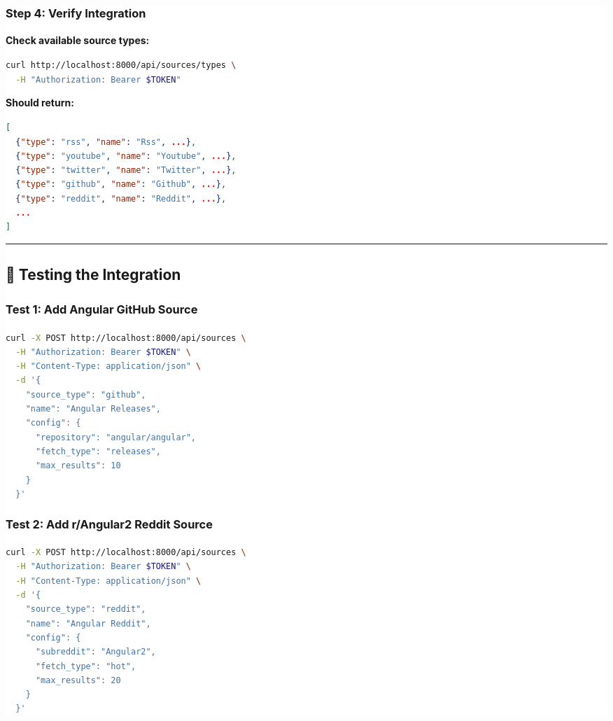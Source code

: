 ### Step 4: Verify Integration

**Check available source types:**
```bash
curl http://localhost:8000/api/sources/types \
  -H "Authorization: Bearer $TOKEN"
```

**Should return:**
```json
[
  {"type": "rss", "name": "Rss", ...},
  {"type": "youtube", "name": "Youtube", ...},
  {"type": "twitter", "name": "Twitter", ...},
  {"type": "github", "name": "Github", ...},
  {"type": "reddit", "name": "Reddit", ...},
  ...
]
```

---

## 🎯 Testing the Integration

### Test 1: Add Angular GitHub Source

```bash
curl -X POST http://localhost:8000/api/sources \
  -H "Authorization: Bearer $TOKEN" \
  -H "Content-Type: application/json" \
  -d '{
    "source_type": "github",
    "name": "Angular Releases",
    "config": {
      "repository": "angular/angular",
      "fetch_type": "releases",
      "max_results": 10
    }
  }'
```

### Test 2: Add r/Angular2 Reddit Source

```bash
curl -X POST http://localhost:8000/api/sources \
  -H "Authorization: Bearer $TOKEN" \
  -H "Content-Type: application/json" \
  -d '{
    "source_type": "reddit",
    "name": "Angular Reddit",
    "config": {
      "subreddit": "Angular2",
      "fetch_type": "hot",
      "max_results": 20
    }
  }'
```
